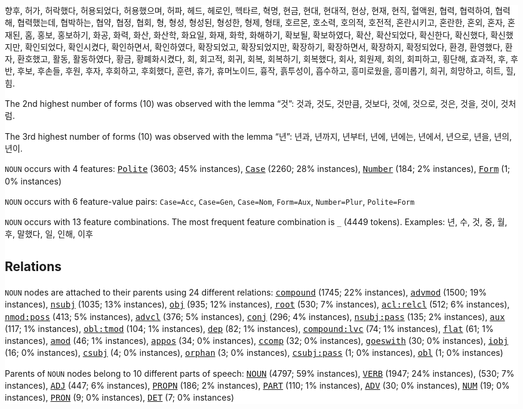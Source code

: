 향후, 허가, 허락했다, 허용되었다, 허용했으며, 허파, 헤드, 헤로인, 헥타르, 혁명, 현금, 현대, 현대적, 현상, 현재, 현직, 혈액원, 협력, 협력하여, 협력해, 협력했는데, 협박하는, 협약, 협정, 협회, 형, 형성, 형성된, 형성한, 형제, 형태, 호르몬, 호소력, 호의적, 호전적, 혼란시키고, 혼란한, 혼외, 혼자, 혼재된, 홈, 홍보, 홍보하기, 화공, 화력, 화산, 화산학, 화요일, 화재, 화학, 화해하기, 확보될, 확보하였다, 확산, 확산되었다, 확신한다, 확신했다, 확신했지만, 확인되었다, 확인시켰다, 확인하면서, 확인하였다, 확장되었고, 확장되었지만, 확장하기, 확장하면서, 확장하지, 확정되었다, 환경, 환영했다, 환자, 환호했고, 활동, 활동하였다, 황금, 황폐화시켰다, 회, 회고적, 회귀, 회복, 회복하기, 회복했다, 회사, 회원제, 회의, 회피하고, 횡단해, 효과적, 후, 후반, 후보, 후손들, 후원, 후자, 후회하고, 후회했다, 훈련, 휴가, 휴머노이드, 흉작, 흙투성이, 흡수하고, 흥미로웠을, 흥미롭기, 희귀, 희망하고, 히트, 힐, 힘.

The 2nd highest number of forms (10) was observed with the lemma “것”: 것과, 것도, 것만큼, 것보다, 것에, 것으로, 것은, 것을, 것이, 것처럼.

The 3rd highest number of forms (10) was observed with the lemma “년”: 년과, 년까지, 년부터, 년에, 년에는, 년에서, 년으로, 년을, 년의, 년이.

`NOUN` occurs with 4 features: <tt><a href="ko_pud-feat-Polite.html">Polite</a></tt> (3603; 45% instances), <tt><a href="ko_pud-feat-Case.html">Case</a></tt> (2260; 28% instances), <tt><a href="ko_pud-feat-Number.html">Number</a></tt> (184; 2% instances), <tt><a href="ko_pud-feat-Form.html">Form</a></tt> (1; 0% instances)

`NOUN` occurs with 6 feature-value pairs: `Case=Acc`, `Case=Gen`, `Case=Nom`, `Form=Aux`, `Number=Plur`, `Polite=Form`

`NOUN` occurs with 13 feature combinations.
The most frequent feature combination is `_` (4449 tokens).
Examples: 년, 수, 것, 중, 월, 후, 말했다, 일, 인해, 이후


## Relations

`NOUN` nodes are attached to their parents using 24 different relations: <tt><a href="ko_pud-dep-compound.html">compound</a></tt> (1745; 22% instances), <tt><a href="ko_pud-dep-advmod.html">advmod</a></tt> (1500; 19% instances), <tt><a href="ko_pud-dep-nsubj.html">nsubj</a></tt> (1035; 13% instances), <tt><a href="ko_pud-dep-obj.html">obj</a></tt> (935; 12% instances), <tt><a href="ko_pud-dep-root.html">root</a></tt> (530; 7% instances), <tt><a href="ko_pud-dep-acl-relcl.html">acl:relcl</a></tt> (512; 6% instances), <tt><a href="ko_pud-dep-nmod-poss.html">nmod:poss</a></tt> (413; 5% instances), <tt><a href="ko_pud-dep-advcl.html">advcl</a></tt> (376; 5% instances), <tt><a href="ko_pud-dep-conj.html">conj</a></tt> (296; 4% instances), <tt><a href="ko_pud-dep-nsubj-pass.html">nsubj:pass</a></tt> (135; 2% instances), <tt><a href="ko_pud-dep-aux.html">aux</a></tt> (117; 1% instances), <tt><a href="ko_pud-dep-obl-tmod.html">obl:tmod</a></tt> (104; 1% instances), <tt><a href="ko_pud-dep-dep.html">dep</a></tt> (82; 1% instances), <tt><a href="ko_pud-dep-compound-lvc.html">compound:lvc</a></tt> (74; 1% instances), <tt><a href="ko_pud-dep-flat.html">flat</a></tt> (61; 1% instances), <tt><a href="ko_pud-dep-amod.html">amod</a></tt> (46; 1% instances), <tt><a href="ko_pud-dep-appos.html">appos</a></tt> (34; 0% instances), <tt><a href="ko_pud-dep-ccomp.html">ccomp</a></tt> (32; 0% instances), <tt><a href="ko_pud-dep-goeswith.html">goeswith</a></tt> (30; 0% instances), <tt><a href="ko_pud-dep-iobj.html">iobj</a></tt> (16; 0% instances), <tt><a href="ko_pud-dep-csubj.html">csubj</a></tt> (4; 0% instances), <tt><a href="ko_pud-dep-orphan.html">orphan</a></tt> (3; 0% instances), <tt><a href="ko_pud-dep-csubj-pass.html">csubj:pass</a></tt> (1; 0% instances), <tt><a href="ko_pud-dep-obl.html">obl</a></tt> (1; 0% instances)

Parents of `NOUN` nodes belong to 10 different parts of speech: <tt><a href="ko_pud-pos-NOUN.html">NOUN</a></tt> (4797; 59% instances), <tt><a href="ko_pud-pos-VERB.html">VERB</a></tt> (1947; 24% instances),  (530; 7% instances), <tt><a href="ko_pud-pos-ADJ.html">ADJ</a></tt> (447; 6% instances), <tt><a href="ko_pud-pos-PROPN.html">PROPN</a></tt> (186; 2% instances), <tt><a href="ko_pud-pos-PART.html">PART</a></tt> (110; 1% instances), <tt><a href="ko_pud-pos-ADV.html">ADV</a></tt> (30; 0% instances), <tt><a href="ko_pud-pos-NUM.html">NUM</a></tt> (19; 0% instances), <tt><a href="ko_pud-pos-PRON.html">PRON</a></tt> (9; 0% instances), <tt><a href="ko_pud-pos-DET.html">DET</a></tt> (7; 0% instances)
